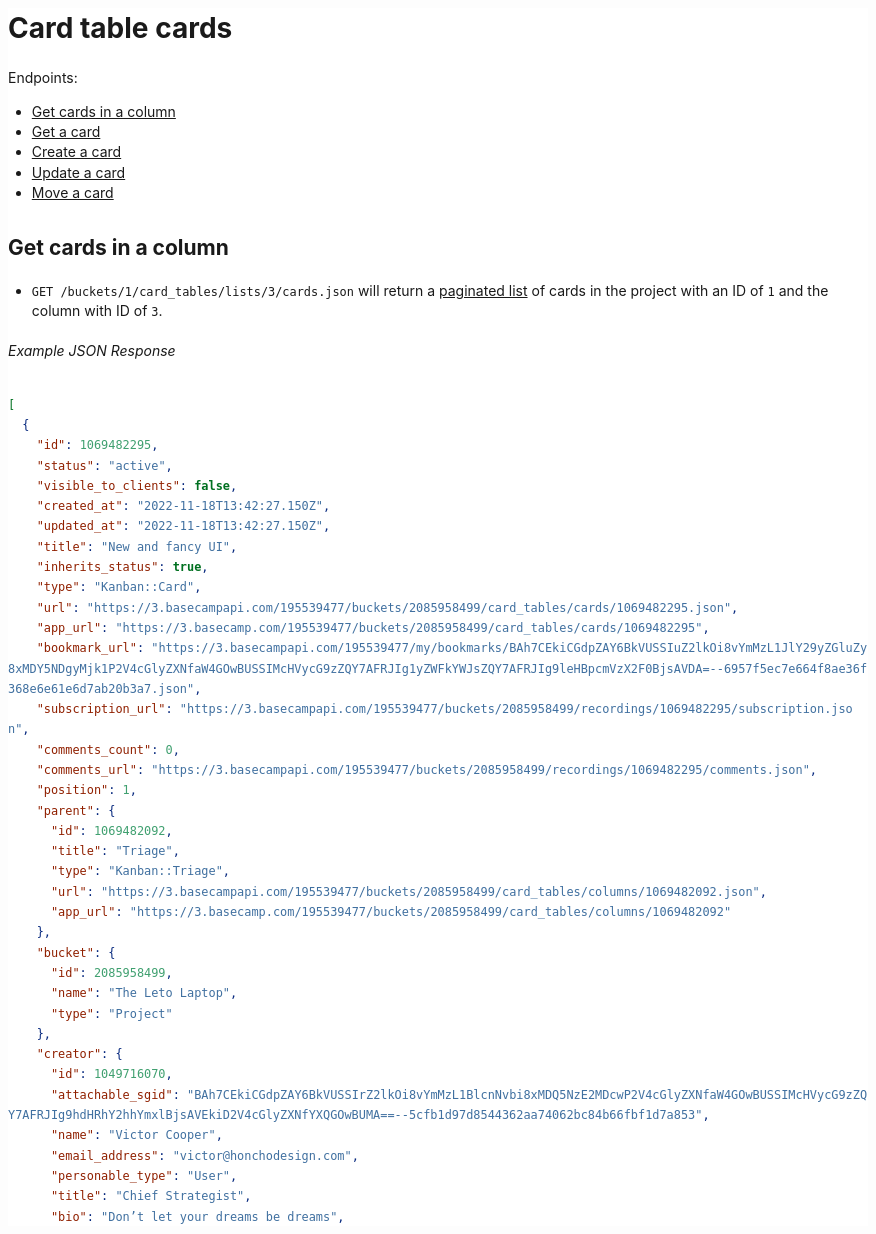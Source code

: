 Card table cards
================

Endpoints:

- [Get cards in a column](#get-cards-in-a-column)
- [Get a card](#get-a-card)
- [Create a card](#create-a-card)
- [Update a card](#update-a-card)
- [Move a card](#move-a-card)

Get cards in a column
--------------------

* `GET /buckets/1/card_tables/lists/3/cards.json` will return a [paginated list][pagination] of cards in the project with an ID of `1` and the column with ID of `3`.

###### Example JSON Response

```json
[
  {
    "id": 1069482295,
    "status": "active",
    "visible_to_clients": false,
    "created_at": "2022-11-18T13:42:27.150Z",
    "updated_at": "2022-11-18T13:42:27.150Z",
    "title": "New and fancy UI",
    "inherits_status": true,
    "type": "Kanban::Card",
    "url": "https://3.basecampapi.com/195539477/buckets/2085958499/card_tables/cards/1069482295.json",
    "app_url": "https://3.basecamp.com/195539477/buckets/2085958499/card_tables/cards/1069482295",
    "bookmark_url": "https://3.basecampapi.com/195539477/my/bookmarks/BAh7CEkiCGdpZAY6BkVUSSIuZ2lkOi8vYmMzL1JlY29yZGluZy8xMDY5NDgyMjk1P2V4cGlyZXNfaW4GOwBUSSIMcHVycG9zZQY7AFRJIg1yZWFkYWJsZQY7AFRJIg9leHBpcmVzX2F0BjsAVDA=--6957f5ec7e664f8ae36f368e6e61e6d7ab20b3a7.json",
    "subscription_url": "https://3.basecampapi.com/195539477/buckets/2085958499/recordings/1069482295/subscription.json",
    "comments_count": 0,
    "comments_url": "https://3.basecampapi.com/195539477/buckets/2085958499/recordings/1069482295/comments.json",
    "position": 1,
    "parent": {
      "id": 1069482092,
      "title": "Triage",
      "type": "Kanban::Triage",
      "url": "https://3.basecampapi.com/195539477/buckets/2085958499/card_tables/columns/1069482092.json",
      "app_url": "https://3.basecamp.com/195539477/buckets/2085958499/card_tables/columns/1069482092"
    },
    "bucket": {
      "id": 2085958499,
      "name": "The Leto Laptop",
      "type": "Project"
    },
    "creator": {
      "id": 1049716070,
      "attachable_sgid": "BAh7CEkiCGdpZAY6BkVUSSIrZ2lkOi8vYmMzL1BlcnNvbi8xMDQ5NzE2MDcwP2V4cGlyZXNfaW4GOwBUSSIMcHVycG9zZQY7AFRJIg9hdHRhY2hhYmxlBjsAVEkiD2V4cGlyZXNfYXQGOwBUMA==--5cfb1d97d8544362aa74062bc84b66fbf1d7a853",
      "name": "Victor Cooper",
      "email_address": "victor@honchodesign.com",
      "personable_type": "User",
      "title": "Chief Strategist",
      "bio": "Don’t let your dreams be dreams",
```

[pagination]: https://github.com/basecamp/bc3-api/blob/master/README.md#pagination
[rich]: https://github.com/basecamp/bc3-api/blob/master/sections/rich_text.md
[people]: https://github.com/basecamp/bc3-api/blob/master/sections/people.md#get-all-people